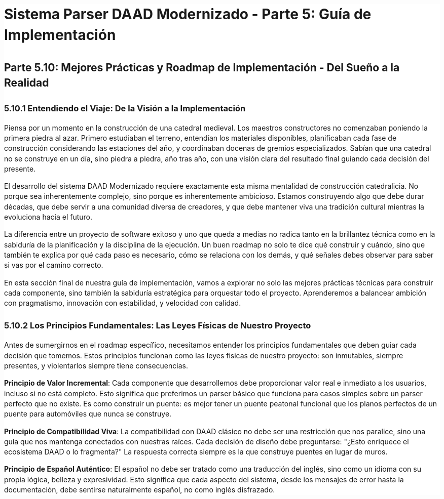 # Sistema Parser DAAD Modernizado - Parte 5: Guía de Implementación

## Parte 5.10: Mejores Prácticas y Roadmap de Implementación - Del Sueño a la Realidad

### 5.10.1 Entendiendo el Viaje: De la Visión a la Implementación

Piensa por un momento en la construcción de una catedral medieval. Los maestros constructores no comenzaban poniendo la primera piedra al azar. Primero estudiaban el terreno, entendían los materiales disponibles, planificaban cada fase de construcción considerando las estaciones del año, y coordinaban docenas de gremios especializados. Sabían que una catedral no se construye en un día, sino piedra a piedra, año tras año, con una visión clara del resultado final guiando cada decisión del presente.

El desarrollo del sistema DAAD Modernizado requiere exactamente esta misma mentalidad de construcción catedralicia. No porque sea inherentemente complejo, sino porque es inherentemente ambicioso. Estamos construyendo algo que debe durar décadas, que debe servir a una comunidad diversa de creadores, y que debe mantener viva una tradición cultural mientras la evoluciona hacia el futuro.

La diferencia entre un proyecto de software exitoso y uno que queda a medias no radica tanto en la brillantez técnica como en la sabiduría de la planificación y la disciplina de la ejecución. Un buen roadmap no solo te dice qué construir y cuándo, sino que también te explica por qué cada paso es necesario, cómo se relaciona con los demás, y qué señales debes observar para saber si vas por el camino correcto.

En esta sección final de nuestra guía de implementación, vamos a explorar no solo las mejores prácticas técnicas para construir cada componente, sino también la sabiduría estratégica para orquestar todo el proyecto. Aprenderemos a balancear ambición con pragmatismo, innovación con estabilidad, y velocidad con calidad.

### 5.10.2 Los Principios Fundamentales: Las Leyes Físicas de Nuestro Proyecto

Antes de sumergirnos en el roadmap específico, necesitamos entender los principios fundamentales que deben guiar cada decisión que tomemos. Estos principios funcionan como las leyes físicas de nuestro proyecto: son inmutables, siempre presentes, y violentarlos siempre tiene consecuencias.

**Principio de Valor Incremental**: Cada componente que desarrollemos debe proporcionar valor real e inmediato a los usuarios, incluso si no está completo. Esto significa que preferimos un parser básico que funciona para casos simples sobre un parser perfecto que no existe. Es como construir un puente: es mejor tener un puente peatonal funcional que los planos perfectos de un puente para automóviles que nunca se construye.

**Principio de Compatibilidad Viva**: La compatibilidad con DAAD clásico no debe ser una restricción que nos paralice, sino una guía que nos mantenga conectados con nuestras raíces. Cada decisión de diseño debe preguntarse: "¿Esto enriquece el ecosistema DAAD o lo fragmenta?" La respuesta correcta siempre es la que construye puentes en lugar de muros.

**Principio de Español Auténtico**: El español no debe ser tratado como una traducción del inglés, sino como un idioma con su propia lógica, belleza y expresividad. Esto significa que cada aspecto del sistema, desde los mensajes de error hasta la documentación, debe sentirse naturalmente español, no como inglés disfrazado.
